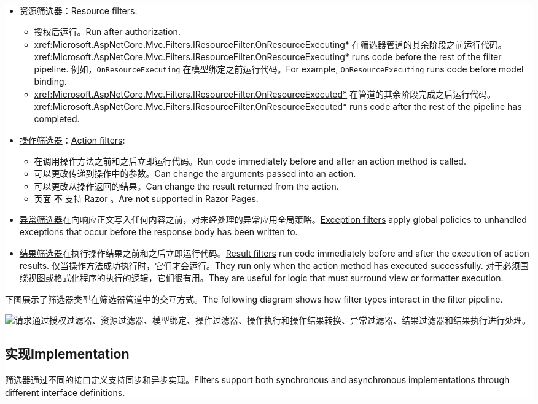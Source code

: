 * <span data-ttu-id="44f3f-128">[资源筛选器](#resource-filters)：</span><span class="sxs-lookup"><span data-stu-id="44f3f-128">[Resource filters](#resource-filters):</span></span>

  * <span data-ttu-id="44f3f-129">授权后运行。</span><span class="sxs-lookup"><span data-stu-id="44f3f-129">Run after authorization.</span></span>  
  * <span data-ttu-id="44f3f-130"><xref:Microsoft.AspNetCore.Mvc.Filters.IResourceFilter.OnResourceExecuting*> 在筛选器管道的其余阶段之前运行代码。</span><span class="sxs-lookup"><span data-stu-id="44f3f-130"><xref:Microsoft.AspNetCore.Mvc.Filters.IResourceFilter.OnResourceExecuting*> runs code before the rest of the filter pipeline.</span></span> <span data-ttu-id="44f3f-131">例如，`OnResourceExecuting` 在模型绑定之前运行代码。</span><span class="sxs-lookup"><span data-stu-id="44f3f-131">For example, `OnResourceExecuting` runs code before model binding.</span></span>
  * <span data-ttu-id="44f3f-132"><xref:Microsoft.AspNetCore.Mvc.Filters.IResourceFilter.OnResourceExecuted*> 在管道的其余阶段完成之后运行代码。</span><span class="sxs-lookup"><span data-stu-id="44f3f-132"><xref:Microsoft.AspNetCore.Mvc.Filters.IResourceFilter.OnResourceExecuted*> runs code after the rest of the pipeline has completed.</span></span>

* <span data-ttu-id="44f3f-133">[操作筛选器](#action-filters)：</span><span class="sxs-lookup"><span data-stu-id="44f3f-133">[Action filters](#action-filters):</span></span>

  * <span data-ttu-id="44f3f-134">在调用操作方法之前和之后立即运行代码。</span><span class="sxs-lookup"><span data-stu-id="44f3f-134">Run code immediately before and after an action method is called.</span></span>
  * <span data-ttu-id="44f3f-135">可以更改传递到操作中的参数。</span><span class="sxs-lookup"><span data-stu-id="44f3f-135">Can change the arguments passed into an action.</span></span>
  * <span data-ttu-id="44f3f-136">可以更改从操作返回的结果。</span><span class="sxs-lookup"><span data-stu-id="44f3f-136">Can change the result returned from the action.</span></span>
  * <span data-ttu-id="44f3f-137">页面 **不** 支持 Razor 。</span><span class="sxs-lookup"><span data-stu-id="44f3f-137">Are **not** supported in Razor Pages.</span></span>

* <span data-ttu-id="44f3f-138">[异常筛选器](#exception-filters)在向响应正文写入任何内容之前，对未经处理的异常应用全局策略。</span><span class="sxs-lookup"><span data-stu-id="44f3f-138">[Exception filters](#exception-filters) apply global policies to unhandled exceptions that occur before the response body has been written to.</span></span>

* <span data-ttu-id="44f3f-139">[结果筛选器](#result-filters)在执行操作结果之前和之后立即运行代码。</span><span class="sxs-lookup"><span data-stu-id="44f3f-139">[Result filters](#result-filters) run code immediately before and after the execution of action results.</span></span> <span data-ttu-id="44f3f-140">仅当操作方法成功执行时，它们才会运行。</span><span class="sxs-lookup"><span data-stu-id="44f3f-140">They run only when the action method has executed successfully.</span></span> <span data-ttu-id="44f3f-141">对于必须围绕视图或格式化程序的执行的逻辑，它们很有用。</span><span class="sxs-lookup"><span data-stu-id="44f3f-141">They are useful for logic that must surround view or formatter execution.</span></span>

<span data-ttu-id="44f3f-142">下图展示了筛选器类型在筛选器管道中的交互方式。</span><span class="sxs-lookup"><span data-stu-id="44f3f-142">The following diagram shows how filter types interact in the filter pipeline.</span></span>

![请求通过授权过滤器、资源过滤器、模型绑定、操作过滤器、操作执行和操作结果转换、异常过滤器、结果过滤器和结果执行进行处理。](filters/_static/filter-pipeline-2.png)

## <a name="implementation"></a><span data-ttu-id="44f3f-145">实现</span><span class="sxs-lookup"><span data-stu-id="44f3f-145">Implementation</span></span>

<span data-ttu-id="44f3f-146">筛选器通过不同的接口定义支持同步和异步实现。</span><span class="sxs-lookup"><span data-stu-id="44f3f-146">Filters support both synchronous and asynchronous implementations through different interface definitions.</span></span>
